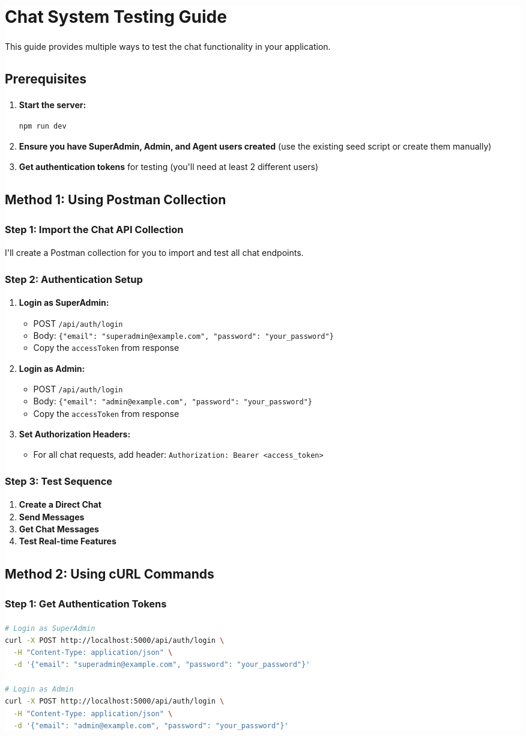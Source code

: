 # Chat System Testing Guide

This guide provides multiple ways to test the chat functionality in your application.

## Prerequisites

1. **Start the server:**
   ```bash
   npm run dev
   ```

2. **Ensure you have SuperAdmin, Admin, and Agent users created** (use the existing seed script or create them manually)

3. **Get authentication tokens** for testing (you'll need at least 2 different users)

## Method 1: Using Postman Collection

### Step 1: Import the Chat API Collection

I'll create a Postman collection for you to import and test all chat endpoints.

### Step 2: Authentication Setup

1. **Login as SuperAdmin:**
   - POST `/api/auth/login`
   - Body: `{"email": "superadmin@example.com", "password": "your_password"}`
   - Copy the `accessToken` from response

2. **Login as Admin:**
   - POST `/api/auth/login`
   - Body: `{"email": "admin@example.com", "password": "your_password"}`
   - Copy the `accessToken` from response

3. **Set Authorization Headers:**
   - For all chat requests, add header: `Authorization: Bearer <access_token>`

### Step 3: Test Sequence

1. **Create a Direct Chat**
2. **Send Messages**
3. **Get Chat Messages**
4. **Test Real-time Features**

## Method 2: Using cURL Commands

### Step 1: Get Authentication Tokens

```bash
# Login as SuperAdmin
curl -X POST http://localhost:5000/api/auth/login \
  -H "Content-Type: application/json" \
  -d '{"email": "superadmin@example.com", "password": "your_password"}'

# Login as Admin
curl -X POST http://localhost:5000/api/auth/login \
  -H "Content-Type: application/json" \
  -d '{"email": "admin@example.com", "password": "your_password"}'
```
